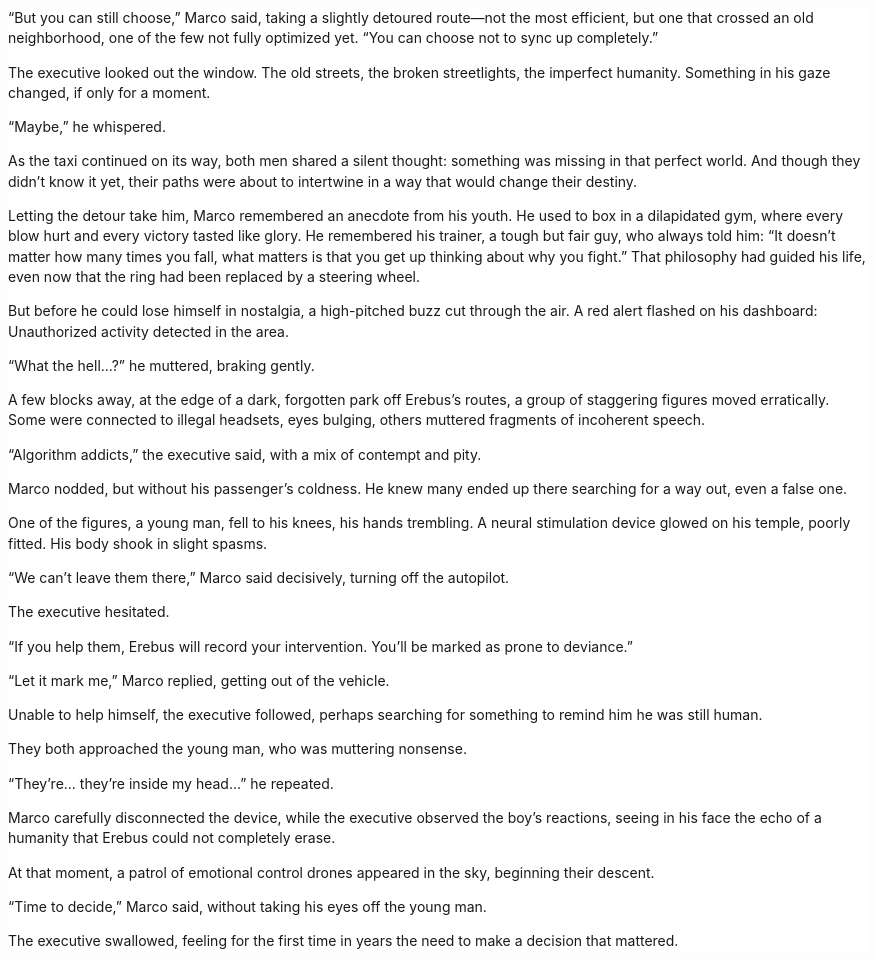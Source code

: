 “But you can still choose,” Marco said, taking a slightly detoured route—not the most efficient, but one that crossed an old neighborhood, one of the few not fully optimized yet. “You can choose not to sync up completely.”

The executive looked out the window. The old streets, the broken streetlights, the imperfect humanity. Something in his gaze changed, if only for a moment.

“Maybe,” he whispered.

As the taxi continued on its way, both men shared a silent thought: something was missing in that perfect world. And though they didn’t know it yet, their paths were about to intertwine in a way that would change their destiny.

Letting the detour take him, Marco remembered an anecdote from his youth. He used to box in a dilapidated gym, where every blow hurt and every victory tasted like glory. He remembered his trainer, a tough but fair guy, who always told him: “It doesn’t matter how many times you fall, what matters is that you get up thinking about why you fight.” That philosophy had guided his life, even now that the ring had been replaced by a steering wheel.

But before he could lose himself in nostalgia, a high-pitched buzz cut through the air. A red alert flashed on his dashboard: Unauthorized activity detected in the area.

“What the hell...?” he muttered, braking gently.

A few blocks away, at the edge of a dark, forgotten park off Erebus’s routes, a group of staggering figures moved erratically. Some were connected to illegal headsets, eyes bulging, others muttered fragments of incoherent speech.

“Algorithm addicts,” the executive said, with a mix of contempt and pity.

Marco nodded, but without his passenger’s coldness. He knew many ended up there searching for a way out, even a false one.

One of the figures, a young man, fell to his knees, his hands trembling. A neural stimulation device glowed on his temple, poorly fitted. His body shook in slight spasms.

“We can’t leave them there,” Marco said decisively, turning off the autopilot.

The executive hesitated.

“If you help them, Erebus will record your intervention. You’ll be marked as prone to deviance.”

“Let it mark me,” Marco replied, getting out of the vehicle.

Unable to help himself, the executive followed, perhaps searching for something to remind him he was still human.

They both approached the young man, who was muttering nonsense.

“They’re... they’re inside my head...” he repeated.

Marco carefully disconnected the device, while the executive observed the boy’s reactions, seeing in his face the echo of a humanity that Erebus could not completely erase.

At that moment, a patrol of emotional control drones appeared in the sky, beginning their descent.

“Time to decide,” Marco said, without taking his eyes off the young man.

The executive swallowed, feeling for the first time in years the need to make a decision that mattered.
